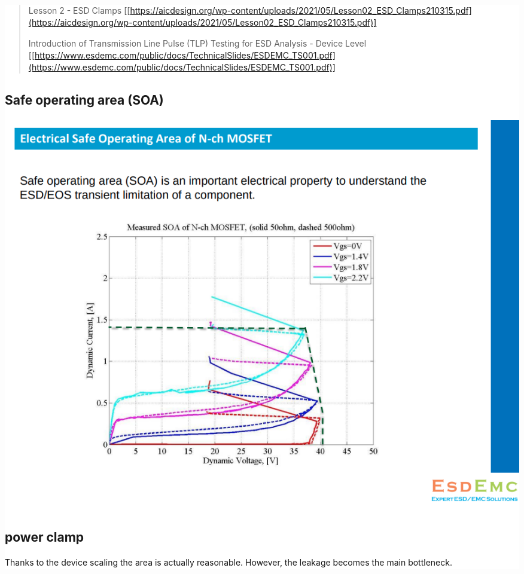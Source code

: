 
> Lesson 2 - ESD Clamps [[https://aicdesign.org/wp-content/uploads/2021/05/Lesson02_ESD_Clamps210315.pdf](https://aicdesign.org/wp-content/uploads/2021/05/Lesson02_ESD_Clamps210315.pdf)]
>
> Introduction of Transmission Line Pulse (TLP) Testing for ESD Analysis - Device Level [[https://www.esdemc.com/public/docs/TechnicalSlides/ESDEMC_TS001.pdf](https://www.esdemc.com/public/docs/TechnicalSlides/ESDEMC_TS001.pdf)]



## Safe operating area (SOA)

![image-20241120210746211](esd/image-20241120210746211.png)



## power clamp

Thanks to the device scaling the area is actually reasonable. However, the leakage becomes the main bottleneck.